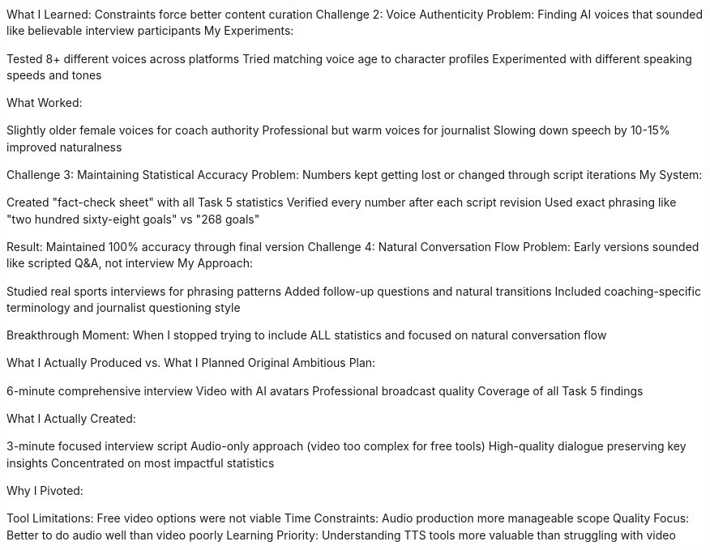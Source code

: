 What I Learned: Constraints force better content curation
Challenge 2: Voice Authenticity
Problem: Finding AI voices that sounded like believable interview participants
My Experiments:

Tested 8+ different voices across platforms
Tried matching voice age to character profiles
Experimented with different speaking speeds and tones

What Worked:

Slightly older female voices for coach authority
Professional but warm voices for journalist
Slowing down speech by 10-15% improved naturalness

Challenge 3: Maintaining Statistical Accuracy
Problem: Numbers kept getting lost or changed through script iterations
My System:

Created "fact-check sheet" with all Task 5 statistics
Verified every number after each script revision
Used exact phrasing like "two hundred sixty-eight goals" vs "268 goals"

Result: Maintained 100% accuracy through final version
Challenge 4: Natural Conversation Flow
Problem: Early versions sounded like scripted Q&A, not interview
My Approach:

Studied real sports interviews for phrasing patterns
Added follow-up questions and natural transitions
Included coaching-specific terminology and journalist questioning style

Breakthrough Moment: When I stopped trying to include ALL statistics and focused on natural conversation flow

What I Actually Produced vs. What I Planned
Original Ambitious Plan:

6-minute comprehensive interview
Video with AI avatars
Professional broadcast quality
Coverage of all Task 5 findings

What I Actually Created:

3-minute focused interview script
Audio-only approach (video too complex for free tools)
High-quality dialogue preserving key insights
Concentrated on most impactful statistics

Why I Pivoted:

Tool Limitations: Free video options were not viable
Time Constraints: Audio production more manageable scope
Quality Focus: Better to do audio well than video poorly
Learning Priority: Understanding TTS tools more valuable than struggling with video

